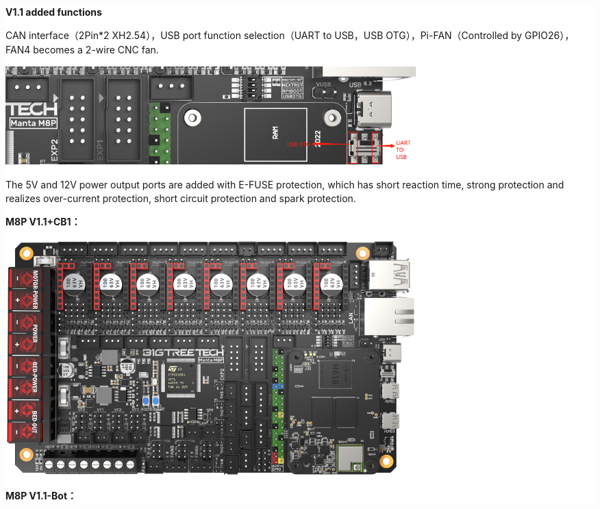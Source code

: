 **V1.1 added functions**

CAN interface（2Pin*2 XH2.54），USB port function selection（UART to USB，USB OTG），Pi-FAN（Controlled by GPIO26），FAN4 becomes a 2-wire CNC fan.

<img src=img/M8P/M8P_Add_Func1.png width="600" />

The 5V and 12V power output ports are added with E-FUSE protection, which has short reaction time, strong protection and realizes over-current protection, short circuit protection and spark protection.

**M8P V1.1+CB1：**

<img src=img/M8P/M8P_Add_Func2.png width="600" />

**M8P V1.1-Bot：**
